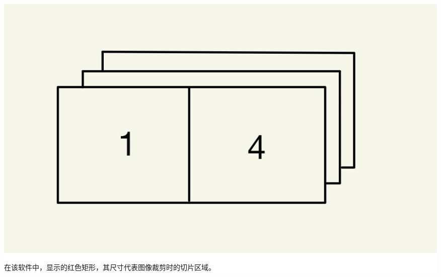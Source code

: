 ![Image text](https://raw.githubusercontent.com/Jianqoq/Sclabel/main/Image/image2.jpg)

在该软件中，显示的红色矩形，其尺寸代表图像裁剪时的切片区域。
